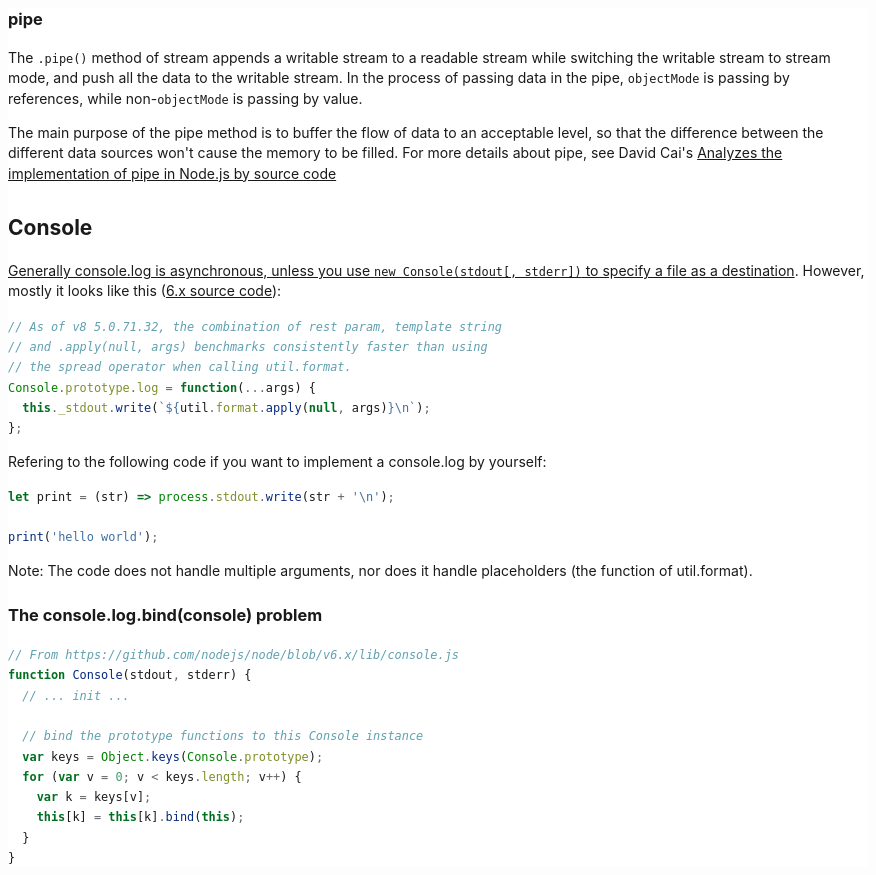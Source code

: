 ### pipe

The `.pipe()` method of stream appends a writable stream to a readable stream while switching the writable stream to stream mode, and push all the data to the writable stream. In the process of passing data in the pipe, `objectMode` is passing by references, while non-`objectMode` is passing by value.

The main purpose of the pipe method is to buffer the flow of data to an acceptable level, so that the difference between the different data sources won't cause the memory to be filled. For more details about pipe, see David Cai's [Analyzes the implementation of pipe in Node.js by source code](https://cnodejs.org/topic/56ba030271204e03637a3870)

## Console

[Generally console.log is asynchronous, unless you use `new Console(stdout[, stderr])` to specify a file as a destination](https://nodejs.org/dist/latest-v6.x/docs/api/console.html#console_asynchronous_vs_synchronous_consoles). However, mostly it looks like this ([6.x source code](https://github.com/nodejs/node/blob/v6.x/lib/console.js#L42)):

```javascript
// As of v8 5.0.71.32, the combination of rest param, template string
// and .apply(null, args) benchmarks consistently faster than using
// the spread operator when calling util.format.
Console.prototype.log = function(...args) {
  this._stdout.write(`${util.format.apply(null, args)}\n`);
};
```

Refering to the following code if you want to implement a console.log by yourself:

```javascript
let print = (str) => process.stdout.write(str + '\n');

print('hello world');
```

Note: The code does not handle multiple arguments, nor does it handle placeholders (the function of util.format).

### The console.log.bind(console) problem

```javascript
// From https://github.com/nodejs/node/blob/v6.x/lib/console.js
function Console(stdout, stderr) {
  // ... init ...

  // bind the prototype functions to this Console instance
  var keys = Object.keys(Console.prototype);
  for (var v = 0; v < keys.length; v++) {
    var k = keys[v];
    this[k] = this[k].bind(this);
  }
}
```
